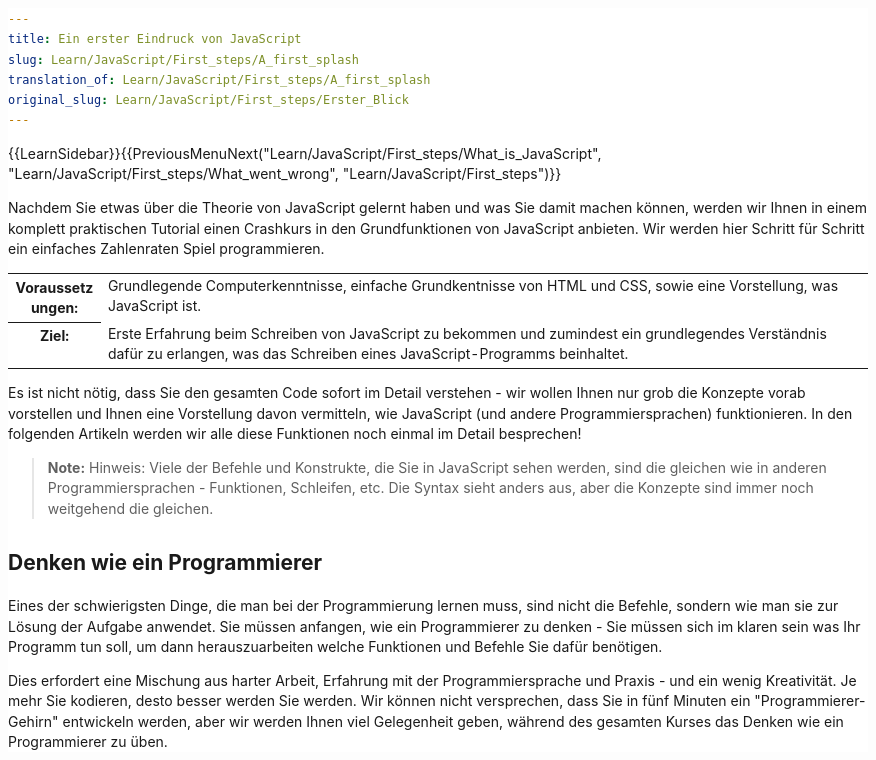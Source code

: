 ```yaml
---
title: Ein erster Eindruck von JavaScript
slug: Learn/JavaScript/First_steps/A_first_splash
translation_of: Learn/JavaScript/First_steps/A_first_splash
original_slug: Learn/JavaScript/First_steps/Erster_Blick
---
```

{{LearnSidebar}}{{PreviousMenuNext("Learn/JavaScript/First_steps/What_is_JavaScript", "Learn/JavaScript/First_steps/What_went_wrong", "Learn/JavaScript/First_steps")}}

Nachdem Sie etwas über die Theorie von JavaScript gelernt haben und was Sie damit machen können, werden wir Ihnen in einem komplett praktischen Tutorial einen Crashkurs in den Grundfunktionen von JavaScript anbieten. Wir werden hier Schritt für Schritt ein einfaches Zahlenraten Spiel programmieren.

<table class="learn-box standard-table">
  <tbody>
    <tr>
      <th scope="row">Voraussetzungen:</th>
      <td>
        Grundlegende Computerkenntnisse, einfache Grundkentnisse von HTML und
        CSS, sowie eine Vorstellung, was JavaScript ist.
      </td>
    </tr>
    <tr>
      <th scope="row">Ziel:</th>
      <td>
        Erste Erfahrung beim Schreiben von JavaScript zu bekommen und zumindest
        ein grundlegendes Verständnis dafür zu erlangen, was das Schreiben eines
        JavaScript-Programms beinhaltet.
      </td>
    </tr>
  </tbody>
</table>

Es ist nicht nötig, dass Sie den gesamten Code sofort im Detail verstehen - wir wollen Ihnen nur grob die Konzepte vorab vorstellen und Ihnen eine Vorstellung davon vermitteln, wie JavaScript (und andere Programmiersprachen) funktionieren. In den folgenden Artikeln werden wir alle diese Funktionen noch einmal im Detail besprechen!

> **Note:** Hinweis: Viele der Befehle und Konstrukte, die Sie in JavaScript sehen werden, sind die gleichen wie in anderen Programmiersprachen - Funktionen, Schleifen, etc. Die Syntax sieht anders aus, aber die Konzepte sind immer noch weitgehend die gleichen.

## Denken wie ein Programmierer

Eines der schwierigsten Dinge, die man bei der Programmierung lernen muss, sind nicht die Befehle, sondern wie man sie zur Lösung der Aufgabe anwendet. Sie müssen anfangen, wie ein Programmierer zu denken - Sie müssen sich im klaren sein was Ihr Programm tun soll, um dann herauszuarbeiten welche Funktionen und Befehle Sie dafür benötigen.

Dies erfordert eine Mischung aus harter Arbeit, Erfahrung mit der Programmiersprache und Praxis - und ein wenig Kreativität. Je mehr Sie kodieren, desto besser werden Sie werden. Wir können nicht versprechen, dass Sie in fünf Minuten ein "Programmierer-Gehirn" entwickeln werden, aber wir werden Ihnen viel Gelegenheit geben, während des gesamten Kurses das Denken wie ein Programmierer zu üben.

